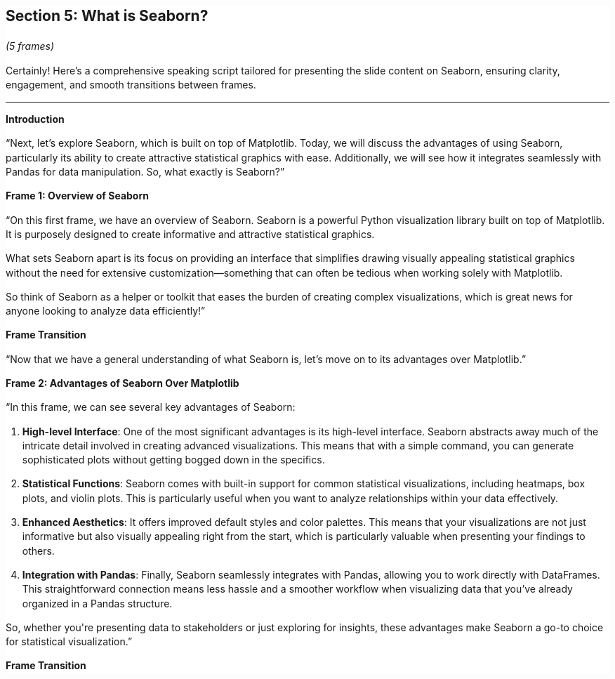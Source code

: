 ## Section 5: What is Seaborn?
*(5 frames)*

Certainly! Here’s a comprehensive speaking script tailored for presenting the slide content on Seaborn, ensuring clarity, engagement, and smooth transitions between frames.

---

**Introduction**

“Next, let’s explore Seaborn, which is built on top of Matplotlib. Today, we will discuss the advantages of using Seaborn, particularly its ability to create attractive statistical graphics with ease. Additionally, we will see how it integrates seamlessly with Pandas for data manipulation. So, what exactly is Seaborn?”

**Frame 1: Overview of Seaborn**

“On this first frame, we have an overview of Seaborn. Seaborn is a powerful Python visualization library built on top of Matplotlib. It is purposely designed to create informative and attractive statistical graphics. 

What sets Seaborn apart is its focus on providing an interface that simplifies drawing visually appealing statistical graphics without the need for extensive customization—something that can often be tedious when working solely with Matplotlib.

So think of Seaborn as a helper or toolkit that eases the burden of creating complex visualizations, which is great news for anyone looking to analyze data efficiently!”

**Frame Transition**

“Now that we have a general understanding of what Seaborn is, let’s move on to its advantages over Matplotlib.”

**Frame 2: Advantages of Seaborn Over Matplotlib**

“In this frame, we can see several key advantages of Seaborn:

1. **High-level Interface**: One of the most significant advantages is its high-level interface. Seaborn abstracts away much of the intricate detail involved in creating advanced visualizations. This means that with a simple command, you can generate sophisticated plots without getting bogged down in the specifics.

2. **Statistical Functions**: Seaborn comes with built-in support for common statistical visualizations, including heatmaps, box plots, and violin plots. This is particularly useful when you want to analyze relationships within your data effectively.

3. **Enhanced Aesthetics**: It offers improved default styles and color palettes. This means that your visualizations are not just informative but also visually appealing right from the start, which is particularly valuable when presenting your findings to others.

4. **Integration with Pandas**: Finally, Seaborn seamlessly integrates with Pandas, allowing you to work directly with DataFrames. This straightforward connection means less hassle and a smoother workflow when visualizing data that you’ve already organized in a Pandas structure.

So, whether you're presenting data to stakeholders or just exploring for insights, these advantages make Seaborn a go-to choice for statistical visualization.”

**Frame Transition**
